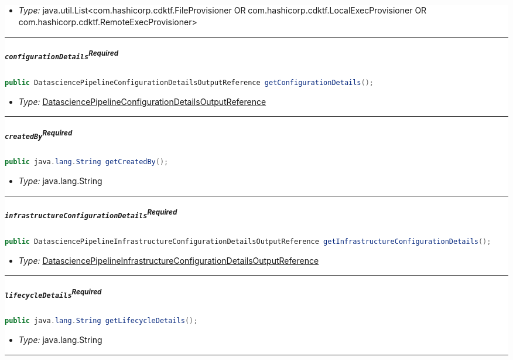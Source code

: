 - *Type:* java.util.List<com.hashicorp.cdktf.FileProvisioner OR com.hashicorp.cdktf.LocalExecProvisioner OR com.hashicorp.cdktf.RemoteExecProvisioner>

---

##### `configurationDetails`<sup>Required</sup> <a name="configurationDetails" id="rhizo-co-terraform-provider-oci.datasciencePipeline.DatasciencePipeline.property.configurationDetails"></a>

```java
public DatasciencePipelineConfigurationDetailsOutputReference getConfigurationDetails();
```

- *Type:* <a href="#rhizo-co-terraform-provider-oci.datasciencePipeline.DatasciencePipelineConfigurationDetailsOutputReference">DatasciencePipelineConfigurationDetailsOutputReference</a>

---

##### `createdBy`<sup>Required</sup> <a name="createdBy" id="rhizo-co-terraform-provider-oci.datasciencePipeline.DatasciencePipeline.property.createdBy"></a>

```java
public java.lang.String getCreatedBy();
```

- *Type:* java.lang.String

---

##### `infrastructureConfigurationDetails`<sup>Required</sup> <a name="infrastructureConfigurationDetails" id="rhizo-co-terraform-provider-oci.datasciencePipeline.DatasciencePipeline.property.infrastructureConfigurationDetails"></a>

```java
public DatasciencePipelineInfrastructureConfigurationDetailsOutputReference getInfrastructureConfigurationDetails();
```

- *Type:* <a href="#rhizo-co-terraform-provider-oci.datasciencePipeline.DatasciencePipelineInfrastructureConfigurationDetailsOutputReference">DatasciencePipelineInfrastructureConfigurationDetailsOutputReference</a>

---

##### `lifecycleDetails`<sup>Required</sup> <a name="lifecycleDetails" id="rhizo-co-terraform-provider-oci.datasciencePipeline.DatasciencePipeline.property.lifecycleDetails"></a>

```java
public java.lang.String getLifecycleDetails();
```

- *Type:* java.lang.String

---
